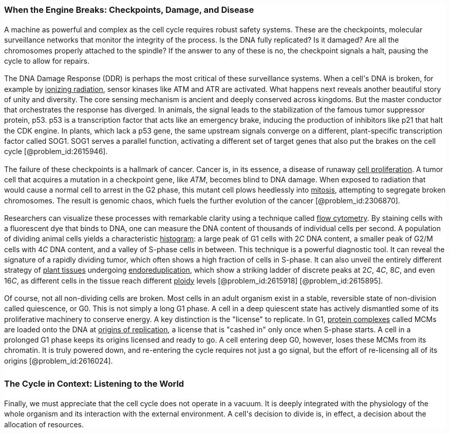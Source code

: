 ### When the Engine Breaks: Checkpoints, Damage, and Disease

A machine as powerful and complex as the cell cycle requires robust safety systems. These are the checkpoints, molecular surveillance networks that monitor the integrity of the process. Is the DNA fully replicated? Is it damaged? Are all the chromosomes properly attached to the spindle? If the answer to any of these is no, the checkpoint signals a halt, pausing the cycle to allow for repairs.

The DNA Damage Response (DDR) is perhaps the most critical of these surveillance systems. When a cell's DNA is broken, for example by [ionizing radiation](@article_id:148649), sensor kinases like ATM and ATR are activated. What happens next reveals another beautiful story of unity and diversity. The core sensing mechanism is ancient and deeply conserved across kingdoms. But the master conductor that orchestrates the response has diverged. In animals, the signal leads to the stabilization of the famous tumor suppressor protein, p53. p53 is a transcription factor that acts like an emergency brake, inducing the production of inhibitors like p21 that halt the CDK engine. In plants, which lack a p53 gene, the same upstream signals converge on a different, plant-specific transcription factor called SOG1. SOG1 serves a parallel function, activating a different set of target genes that also put the brakes on the cell cycle [@problem_id:2615946].

The failure of these checkpoints is a hallmark of cancer. Cancer is, in its essence, a disease of runaway [cell proliferation](@article_id:267878). A tumor cell that acquires a mutation in a checkpoint gene, like *ATM*, becomes blind to DNA damage. When exposed to radiation that would cause a normal cell to arrest in the G2 phase, this mutant cell plows heedlessly into [mitosis](@article_id:142698), attempting to segregate broken chromosomes. The result is genomic chaos, which fuels the further evolution of the cancer [@problem_id:2306870].

Researchers can visualize these processes with remarkable clarity using a technique called [flow cytometry](@article_id:196719). By staining cells with a fluorescent dye that binds to DNA, one can measure the DNA content of thousands of individual cells per second. A population of dividing animal cells yields a characteristic [histogram](@article_id:178282): a large peak of G1 cells with $2C$ DNA content, a smaller peak of G2/M cells with $4C$ DNA content, and a valley of S-phase cells in between. This technique is a powerful diagnostic tool. It can reveal the signature of a rapidly dividing tumor, which often shows a high fraction of cells in S-phase. It can also unveil the entirely different strategy of [plant tissues](@article_id:145778) undergoing [endoreduplication](@article_id:265144), which show a striking ladder of discrete peaks at $2C$, $4C$, $8C$, and even $16C$, as different cells in the tissue reach different [ploidy](@article_id:140100) levels [@problem_id:2615918] [@problem_id:2615895].

Of course, not all non-dividing cells are broken. Most cells in an adult organism exist in a stable, reversible state of non-division called quiescence, or G0. This is not simply a long G1 phase. A cell in a deep quiescent state has actively dismantled some of its proliferative machinery to conserve energy. A key distinction is the "license" to replicate. In G1, [protein complexes](@article_id:268744) called MCMs are loaded onto the DNA at [origins of replication](@article_id:178124), a license that is "cashed in" only once when S-phase starts. A cell in a prolonged G1 phase keeps its origins licensed and ready to go. A cell entering deep G0, however, loses these MCMs from its chromatin. It is truly powered down, and re-entering the cycle requires not just a go signal, but the effort of re-licensing all of its origins [@problem_id:2616024].

### The Cycle in Context: Listening to the World

Finally, we must appreciate that the cell cycle does not operate in a vacuum. It is deeply integrated with the physiology of the whole organism and its interaction with the external environment. A cell's decision to divide is, in effect, a decision about the allocation of resources.
